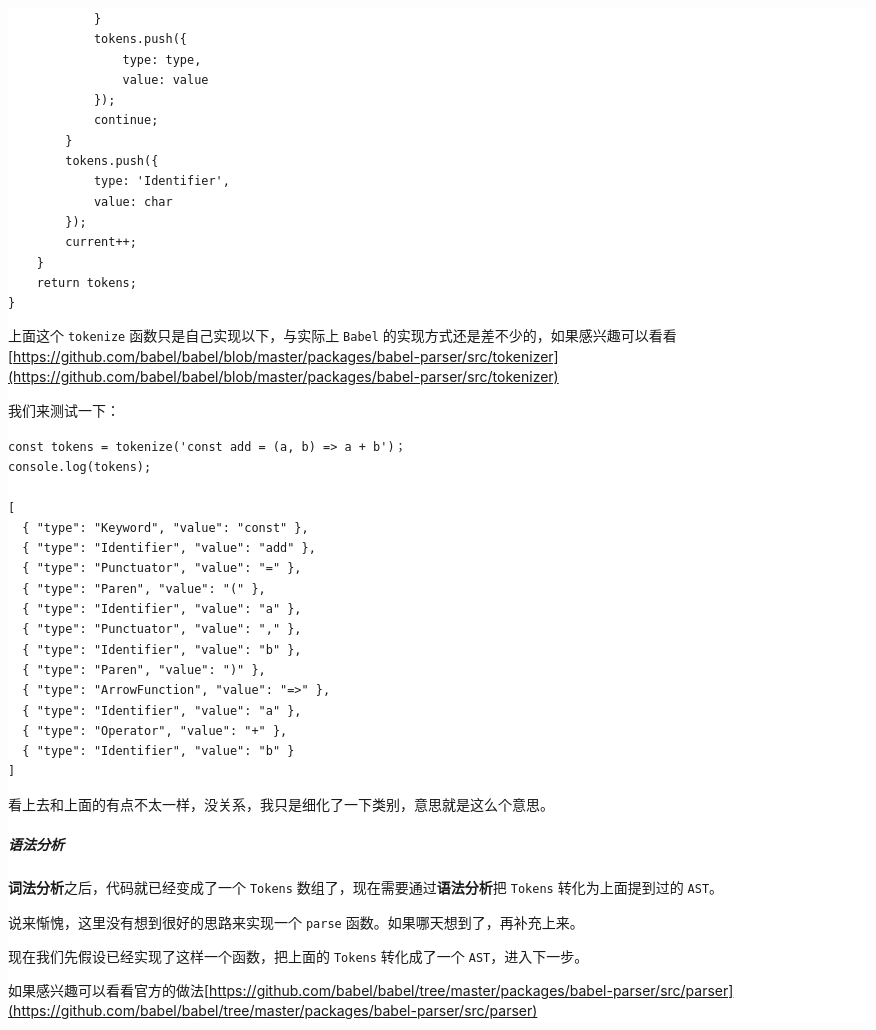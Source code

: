 ```
            }
            tokens.push({
                type: type,
                value: value
            });
            continue;
        }
        tokens.push({
            type: 'Identifier',
            value: char
        });
        current++;
    }
    return tokens;
}
```

上面这个 `tokenize` 函数只是自己实现以下，与实际上 `Babel` 的实现方式还是差不少的，如果感兴趣可以看看[https://github.com/babel/babel/blob/master/packages/babel-parser/src/tokenizer](https://github.com/babel/babel/blob/master/packages/babel-parser/src/tokenizer)

我们来测试一下：

```
const tokens = tokenize('const add = (a, b) => a + b')；
console.log(tokens);

[
  { "type": "Keyword", "value": "const" },
  { "type": "Identifier", "value": "add" },
  { "type": "Punctuator", "value": "=" },
  { "type": "Paren", "value": "(" },
  { "type": "Identifier", "value": "a" },
  { "type": "Punctuator", "value": "," },
  { "type": "Identifier", "value": "b" },
  { "type": "Paren", "value": ")" },
  { "type": "ArrowFunction", "value": "=>" },
  { "type": "Identifier", "value": "a" },
  { "type": "Operator", "value": "+" },
  { "type": "Identifier", "value": "b" }
]
```

看上去和上面的有点不太一样，没关系，我只是细化了一下类别，意思就是这么个意思。

##### 语法分析

**词法分析**之后，代码就已经变成了一个 `Tokens` 数组了，现在需要通过**语法分析**把 `Tokens` 转化为上面提到过的 `AST`。

说来惭愧，这里没有想到很好的思路来实现一个 `parse` 函数。如果哪天想到了，再补充上来。

现在我们先假设已经实现了这样一个函数，把上面的 `Tokens` 转化成了一个 `AST`，进入下一步。

如果感兴趣可以看看官方的做法[https://github.com/babel/babel/tree/master/packages/babel-parser/src/parser](https://github.com/babel/babel/tree/master/packages/babel-parser/src/parser)
